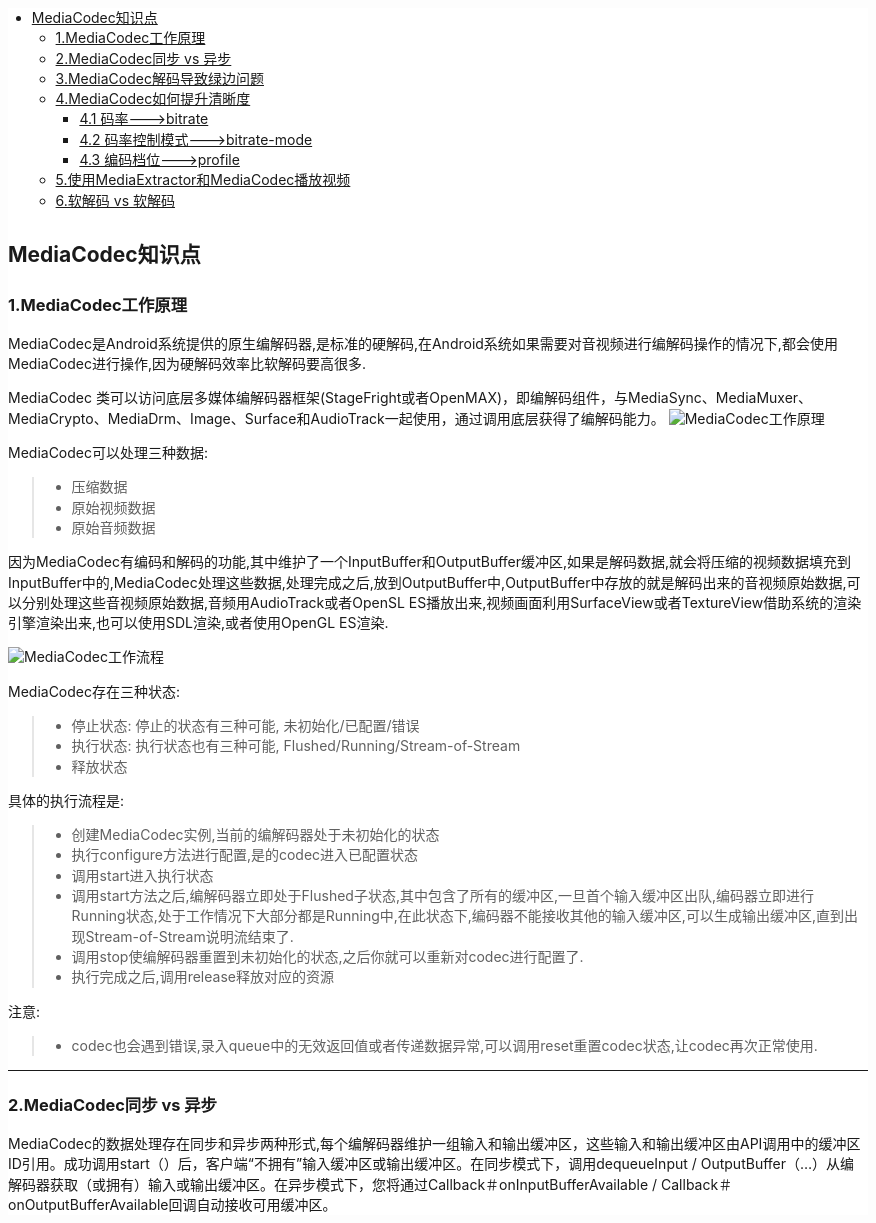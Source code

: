   - [MediaCodec知识点](#mediacodec知识点)
    - [1.MediaCodec工作原理](#1mediacodec工作原理)
    - [2.MediaCodec同步 vs 异步](#2mediacodec同步-vs-异步)
    - [3.MediaCodec解码导致绿边问题](#3mediacodec解码导致绿边问题)
    - [4.MediaCodec如何提升清晰度](#4mediacodec如何提升清晰度)
      - [4.1 码率--->bitrate](#41-码率---bitrate)
      - [4.2 码率控制模式--->bitrate-mode](#42-码率控制模式---bitrate-mode)
      - [4.3 编码档位--->profile](#43-编码档位---profile)
    - [5.使用MediaExtractor和MediaCodec播放视频](#5使用mediaextractor和mediacodec播放视频)
    - [6.软解码 vs 软解码](#6软解码-vs-软解码)

## MediaCodec知识点
### 1.MediaCodec工作原理
MediaCodec是Android系统提供的原生编解码器,是标准的硬解码,在Android系统如果需要对音视频进行编解码操作的情况下,都会使用MediaCodec进行操作,因为硬解码效率比软解码要高很多.

MediaCodec 类可以访问底层多媒体编解码器框架(StageFright或者OpenMAX)，即编解码组件，与MediaSync、MediaMuxer、MediaCrypto、MediaDrm、Image、Surface和AudioTrack一起使用，通过调用底层获得了编解码能力。
![MediaCodec工作原理](./mediacodec_base.png)

MediaCodec可以处理三种数据:
> * 压缩数据
> * 原始视频数据
> * 原始音频数据

因为MediaCodec有编码和解码的功能,其中维护了一个InputBuffer和OutputBuffer缓冲区,如果是解码数据,就会将压缩的视频数据填充到InputBuffer中的,MediaCodec处理这些数据,处理完成之后,放到OutputBuffer中,OutputBuffer中存放的就是解码出来的音视频原始数据,可以分别处理这些音视频原始数据,音频用AudioTrack或者OpenSL ES播放出来,视频画面利用SurfaceView或者TextureView借助系统的渲染引擎渲染出来,也可以使用SDL渲染,或者使用OpenGL ES渲染.


![MediaCodec工作流程](./mediacodec_work.jpg)

MediaCodec存在三种状态:
> * 停止状态: 停止的状态有三种可能, 未初始化/已配置/错误
> * 执行状态: 执行状态也有三种可能, Flushed/Running/Stream-of-Stream
> * 释放状态

具体的执行流程是:
> * 创建MediaCodec实例,当前的编解码器处于未初始化的状态
> * 执行configure方法进行配置,是的codec进入已配置状态
> * 调用start进入执行状态
> * 调用start方法之后,编解码器立即处于Flushed子状态,其中包含了所有的缓冲区,一旦首个输入缓冲区出队,编码器立即进行Running状态,处于工作情况下大部分都是Running中,在此状态下,编码器不能接收其他的输入缓冲区,可以生成输出缓冲区,直到出现Stream-of-Stream说明流结束了.
> * 调用stop使编解码器重置到未初始化的状态,之后你就可以重新对codec进行配置了.
> * 执行完成之后,调用release释放对应的资源

注意:
> * codec也会遇到错误,录入queue中的无效返回值或者传递数据异常,可以调用reset重置codec状态,让codec再次正常使用.

****

### 2.MediaCodec同步 vs 异步
MediaCodec的数据处理存在同步和异步两种形式,每个编解码器维护一组输入和输出缓冲区，这些输入和输出缓冲区由API调用中的缓冲区ID引用。成功调用start（）后，客户端“不拥有”输入缓冲区或输出缓冲区。在同步模式下，调用dequeueInput / OutputBuffer（…）从编解码器获取（或拥有）输入或输出缓冲区。在异步模式下，您将通过Callback＃onInputBufferAvailable / Callback＃onOutputBufferAvailable回调自动接收可用缓冲区。
